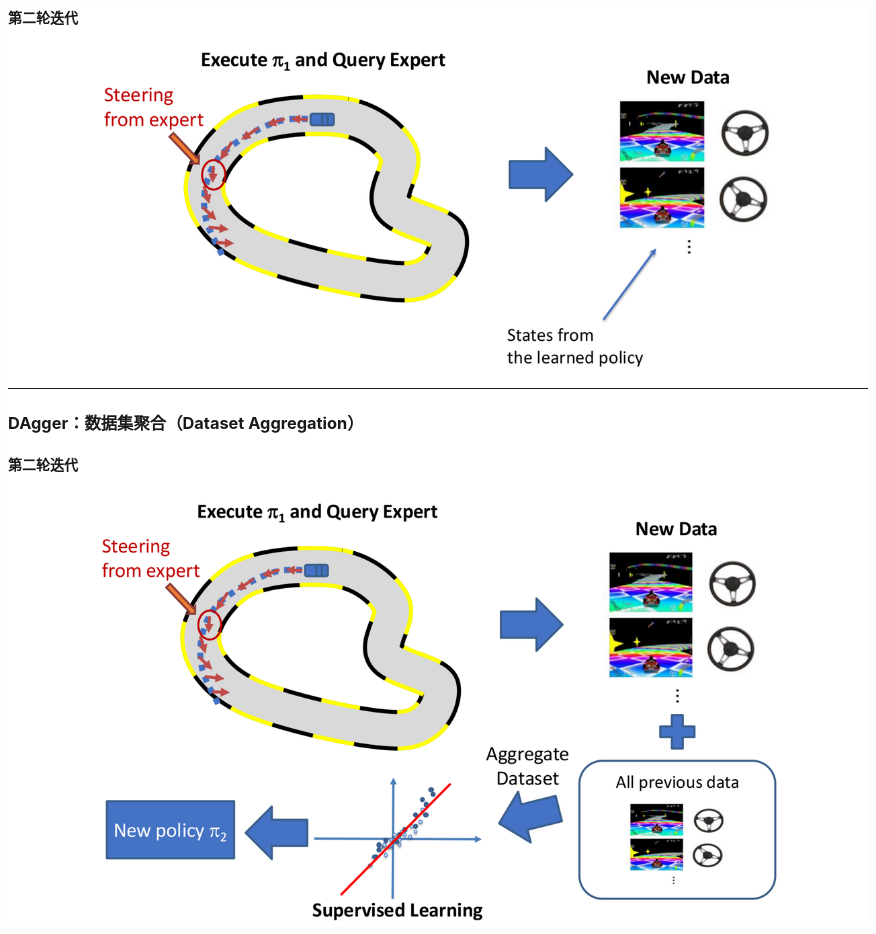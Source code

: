 #### 第二轮迭代
<center>
<img src="../img/rli-06/20250924-rli-06-pic-22.png" width="80%">
</center>

***
### DAgger：数据集聚合（Dataset Aggregation）
#### 第二轮迭代
<center>
<img src="../img/rli-06/20250924-rli-06-pic-23.png" width="80%">
</center>
